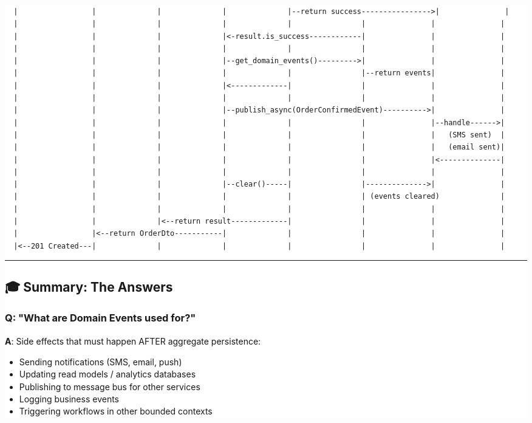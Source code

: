 ```
  |                 |              |              |              |--return success---------------->|               |
  |                 |              |              |              |                |               |               |
  |                 |              |              |<-result.is_success------------|               |               |
  |                 |              |              |              |                |               |               |
  |                 |              |              |--get_domain_events()--------->|               |               |
  |                 |              |              |              |                |--return events|               |
  |                 |              |              |<-------------|                |               |               |
  |                 |              |              |              |                |               |               |
  |                 |              |              |--publish_async(OrderConfirmedEvent)---------->|               |
  |                 |              |              |              |                |               |--handle------>|
  |                 |              |              |              |                |               |   (SMS sent)  |
  |                 |              |              |              |                |               |   (email sent)|
  |                 |              |              |              |                |               |<--------------|
  |                 |              |              |              |                |               |               |
  |                 |              |              |--clear()-----|                |-------------->|               |
  |                 |              |              |              |                | (events cleared)              |
  |                 |              |              |              |                |               |               |
  |                 |              |<--return result-------------|                |               |               |
  |                 |<--return OrderDto-----------|              |                |               |               |
  |<--201 Created---|              |              |              |                |               |               |
```

---

## 🎓 Summary: The Answers

### Q: "What are Domain Events used for?"

**A**: Side effects that must happen AFTER aggregate persistence:

- Sending notifications (SMS, email, push)
- Updating read models / analytics databases
- Publishing to message bus for other services
- Logging business events
- Triggering workflows in other bounded contexts
